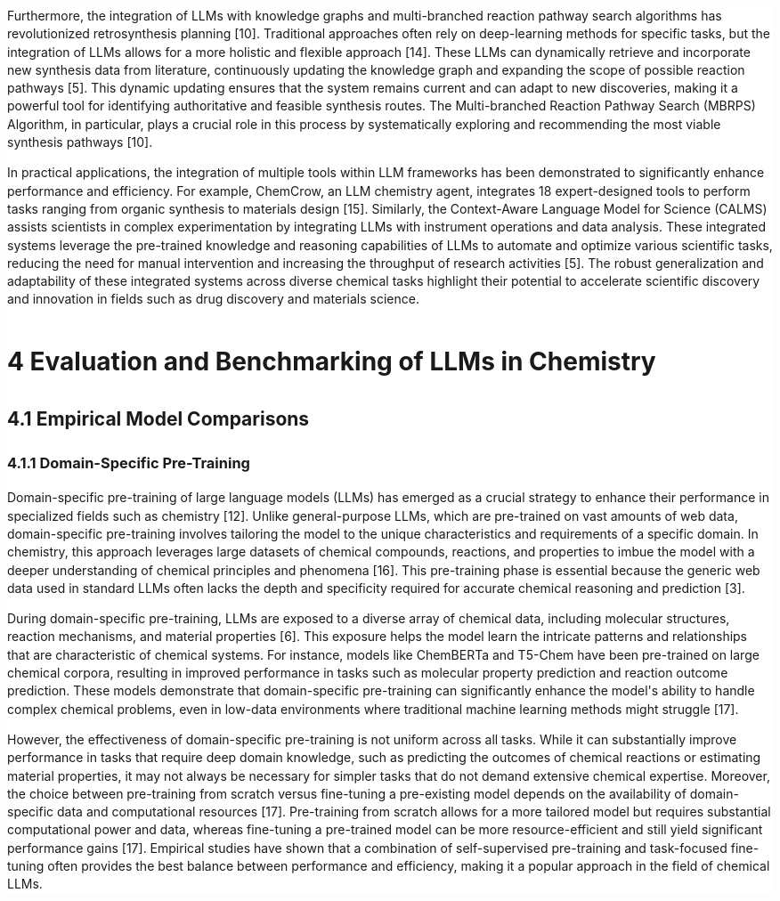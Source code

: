Furthermore, the integration of LLMs with knowledge graphs and multi-branched reaction pathway search algorithms has revolutionized retrosynthesis planning [10]. Traditional approaches often rely on deep-learning methods for specific tasks, but the integration of LLMs allows for a more holistic and flexible approach [14]. These LLMs can dynamically retrieve and incorporate new synthesis data from literature, continuously updating the knowledge graph and expanding the scope of possible reaction pathways [5]. This dynamic updating ensures that the system remains current and can adapt to new discoveries, making it a powerful tool for identifying authoritative and feasible synthesis routes. The Multi-branched Reaction Pathway Search (MBRPS) Algorithm, in particular, plays a crucial role in this process by systematically exploring and recommending the most viable synthesis pathways [10].

In practical applications, the integration of multiple tools within LLM frameworks has been demonstrated to significantly enhance performance and efficiency. For example, ChemCrow, an LLM chemistry agent, integrates 18 expert-designed tools to perform tasks ranging from organic synthesis to materials design [15]. Similarly, the Context-Aware Language Model for Science (CALMS) assists scientists in complex experimentation by integrating LLMs with instrument operations and data analysis. These integrated systems leverage the pre-trained knowledge and reasoning capabilities of LLMs to automate and optimize various scientific tasks, reducing the need for manual intervention and increasing the throughput of research activities [5]. The robust generalization and adaptability of these integrated systems across diverse chemical tasks highlight their potential to accelerate scientific discovery and innovation in fields such as drug discovery and materials science.

# 4 Evaluation and Benchmarking of LLMs in Chemistry

## 4.1 Empirical Model Comparisons

### 4.1.1 Domain-Specific Pre-Training
Domain-specific pre-training of large language models (LLMs) has emerged as a crucial strategy to enhance their performance in specialized fields such as chemistry [12]. Unlike general-purpose LLMs, which are pre-trained on vast amounts of web data, domain-specific pre-training involves tailoring the model to the unique characteristics and requirements of a specific domain. In chemistry, this approach leverages large datasets of chemical compounds, reactions, and properties to imbue the model with a deeper understanding of chemical principles and phenomena [16]. This pre-training phase is essential because the generic web data used in standard LLMs often lacks the depth and specificity required for accurate chemical reasoning and prediction [3].

During domain-specific pre-training, LLMs are exposed to a diverse array of chemical data, including molecular structures, reaction mechanisms, and material properties [6]. This exposure helps the model learn the intricate patterns and relationships that are characteristic of chemical systems. For instance, models like ChemBERTa and T5-Chem have been pre-trained on large chemical corpora, resulting in improved performance in tasks such as molecular property prediction and reaction outcome prediction. These models demonstrate that domain-specific pre-training can significantly enhance the model's ability to handle complex chemical problems, even in low-data environments where traditional machine learning methods might struggle [17].

However, the effectiveness of domain-specific pre-training is not uniform across all tasks. While it can substantially improve performance in tasks that require deep domain knowledge, such as predicting the outcomes of chemical reactions or estimating material properties, it may not always be necessary for simpler tasks that do not demand extensive chemical expertise. Moreover, the choice between pre-training from scratch versus fine-tuning a pre-existing model depends on the availability of domain-specific data and computational resources [17]. Pre-training from scratch allows for a more tailored model but requires substantial computational power and data, whereas fine-tuning a pre-trained model can be more resource-efficient and still yield significant performance gains [17]. Empirical studies have shown that a combination of self-supervised pre-training and task-focused fine-tuning often provides the best balance between performance and efficiency, making it a popular approach in the field of chemical LLMs.
